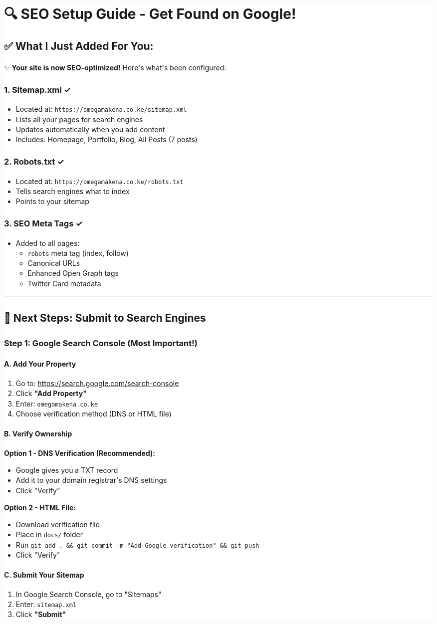 # 🔍 SEO Setup Guide - Get Found on Google!

## ✅ What I Just Added For You:

✨ **Your site is now SEO-optimized!** Here's what's been configured:

### 1. **Sitemap.xml** ✓
- Located at: `https://omegamakena.co.ke/sitemap.xml`
- Lists all your pages for search engines
- Updates automatically when you add content
- Includes: Homepage, Portfolio, Blog, All Posts (7 posts)

### 2. **Robots.txt** ✓
- Located at: `https://omegamakena.co.ke/robots.txt`
- Tells search engines what to index
- Points to your sitemap

### 3. **SEO Meta Tags** ✓
- Added to all pages:
  - `robots` meta tag (index, follow)
  - Canonical URLs
  - Enhanced Open Graph tags
  - Twitter Card metadata

---

## 🚀 Next Steps: Submit to Search Engines

### **Step 1: Google Search Console** (Most Important!)

#### A. Add Your Property
1. Go to: https://search.google.com/search-console
2. Click **"Add Property"**
3. Enter: `omegamakena.co.ke`
4. Choose verification method (DNS or HTML file)

#### B. Verify Ownership
**Option 1 - DNS Verification (Recommended):**
- Google gives you a TXT record
- Add it to your domain registrar's DNS settings
- Click "Verify"

**Option 2 - HTML File:**
- Download verification file
- Place in `docs/` folder
- Run `git add . && git commit -m "Add Google verification" && git push`
- Click "Verify"

#### C. Submit Your Sitemap
1. In Google Search Console, go to "Sitemaps"
2. Enter: `sitemap.xml`
3. Click **"Submit"**
